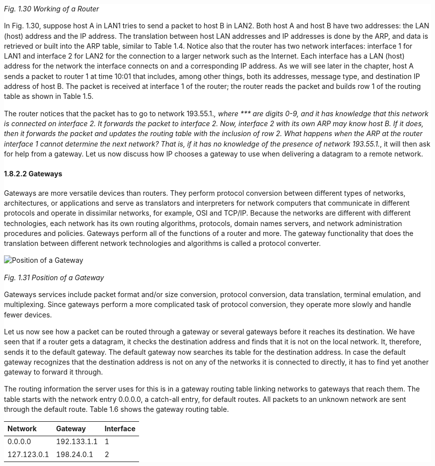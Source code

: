 *Fig. 1.30 Working of a Router*

In Fig. 1.30, suppose host A in LAN1 tries to send a packet to host B in LAN2. Both host A and host B have two addresses: the LAN (host) address and the IP address. The translation between host LAN addresses and IP addresses is done by the ARP, and data is retrieved or built into the ARP table, similar to Table 1.4. Notice also that the router has two network interfaces: interface 1 for LAN1 and interface 2 for LAN2 for the connection to a larger network such as the Internet. Each interface has a LAN (host) address for the network the interface connects on and a corresponding IP address. As we will see later in the chapter, host A sends a packet to router 1 at time 10:01 that includes, among other things, both its addresses, message type, and destination IP address of host B. The packet is received at interface 1 of the router; the router reads the packet and builds row 1 of the routing table as shown in Table 1.5.

The router notices that the packet has to go to network 193.55.1.*, where *** are digits 0-9, and it has knowledge that this network is connected on interface 2. It forwards the packet to interface 2. Now, interface 2 with its own ARP may know host B. If it does, then it forwards the packet and updates the routing table with the inclusion of row 2. What happens when the ARP at the router interface 1 cannot determine the next network? That is, if it has no knowledge of the presence of network 193.55.1.*, it will then ask for help from a gateway. Let us now discuss how IP chooses a gateway to use when delivering a datagram to a remote network.

#### 1.8.2.2 Gateways

Gateways are more versatile devices than routers. They perform protocol conversion between different types of networks, architectures, or applications and serve as translators and interpreters for network computers that communicate in different protocols and operate in dissimilar networks, for example, OSI and TCP/IP. Because the networks are different with different technologies, each network has its own routing algorithms, protocols, domain names servers, and network administration procedures and policies. Gateways perform all of the functions of a router and more. The gateway functionality that does the translation between different network technologies and algorithms is called a protocol converter.

![Position of a Gateway](attachment:gateway_position.png)

*Fig. 1.31 Position of a Gateway*

Gateways services include packet format and/or size conversion, protocol conversion, data translation, terminal emulation, and multiplexing. Since gateways perform a more complicated task of protocol conversion, they operate more slowly and handle fewer devices.

Let us now see how a packet can be routed through a gateway or several gateways before it reaches its destination. We have seen that if a router gets a datagram, it checks the destination address and finds that it is not on the local network. It, therefore, sends it to the default gateway. The default gateway now searches its table for the destination address. In case the default gateway recognizes that the destination address is not on any of the networks it is connected to directly, it has to find yet another gateway to forward it through.

The routing information the server uses for this is in a gateway routing table linking networks to gateways that reach them. The table starts with the network entry 0.0.0.0, a catch-all entry, for default routes. All packets to an unknown network are sent through the default route. Table 1.6 shows the gateway routing table.

| Network | Gateway | Interface |
| :-- | :-- | :-- |
| 0.0.0.0 | 192.133.1.1 | 1 |
| 127.123.0.1 | 198.24.0.1 | 2 |
